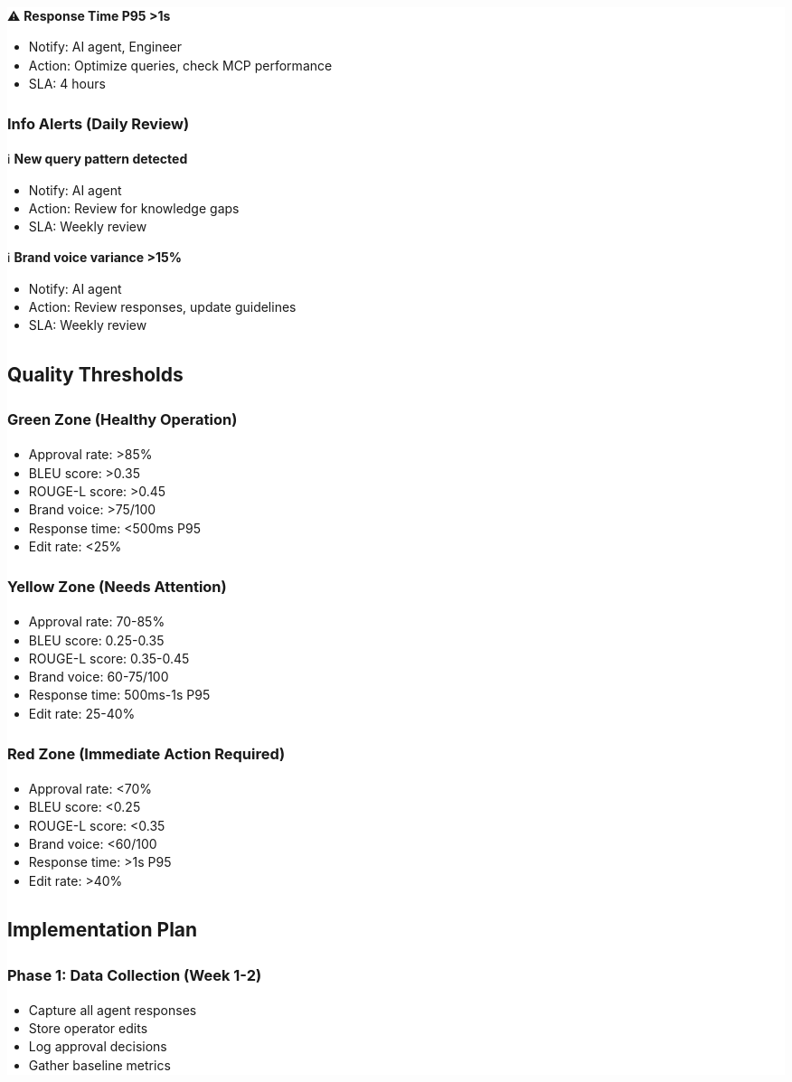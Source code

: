 ⚠️ **Response Time P95 >1s**
- Notify: AI agent, Engineer
- Action: Optimize queries, check MCP performance
- SLA: 4 hours

### Info Alerts (Daily Review)
ℹ️ **New query pattern detected**
- Notify: AI agent
- Action: Review for knowledge gaps
- SLA: Weekly review

ℹ️ **Brand voice variance >15%**
- Notify: AI agent
- Action: Review responses, update guidelines
- SLA: Weekly review

## Quality Thresholds

### Green Zone (Healthy Operation)
- Approval rate: >85%
- BLEU score: >0.35
- ROUGE-L score: >0.45
- Brand voice: >75/100
- Response time: <500ms P95
- Edit rate: <25%

### Yellow Zone (Needs Attention)
- Approval rate: 70-85%
- BLEU score: 0.25-0.35
- ROUGE-L score: 0.35-0.45
- Brand voice: 60-75/100
- Response time: 500ms-1s P95
- Edit rate: 25-40%

### Red Zone (Immediate Action Required)
- Approval rate: <70%
- BLEU score: <0.25
- ROUGE-L score: <0.35
- Brand voice: <60/100
- Response time: >1s P95
- Edit rate: >40%

## Implementation Plan

### Phase 1: Data Collection (Week 1-2)
- Capture all agent responses
- Store operator edits
- Log approval decisions
- Gather baseline metrics
